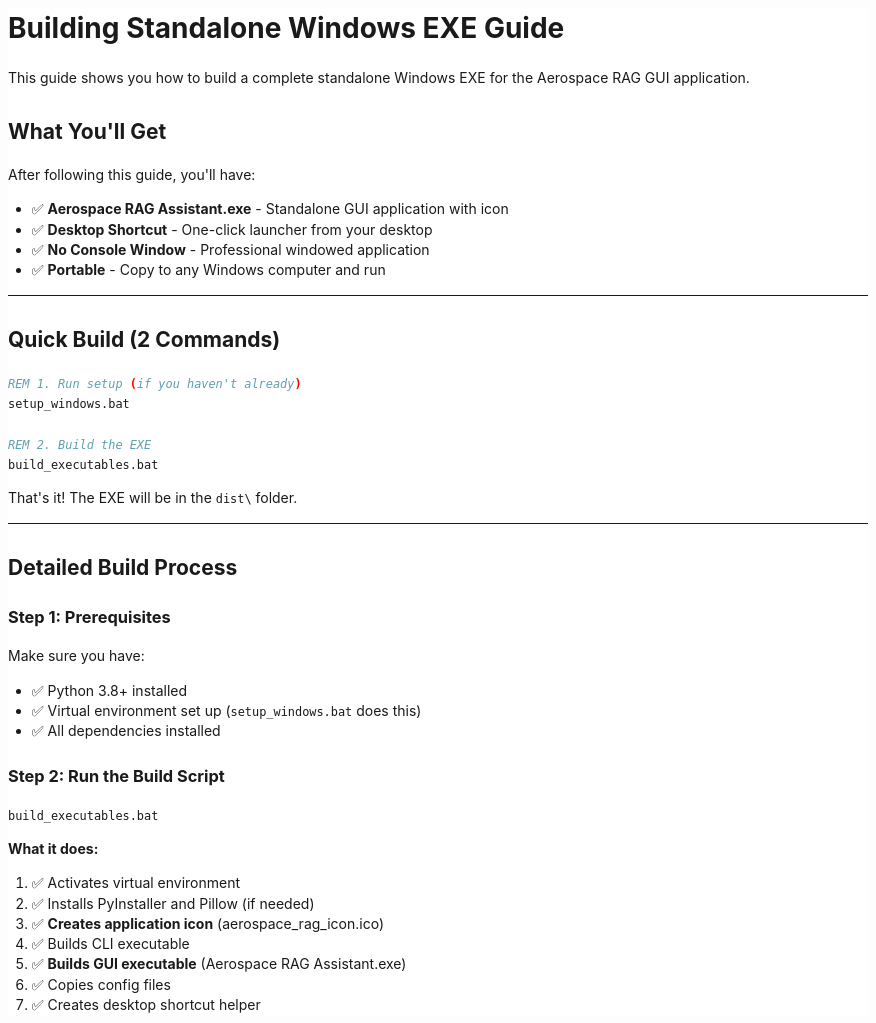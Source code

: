 # Building Standalone Windows EXE Guide

This guide shows you how to build a complete standalone Windows EXE for the Aerospace RAG GUI application.

## What You'll Get

After following this guide, you'll have:
- ✅ **Aerospace RAG Assistant.exe** - Standalone GUI application with icon
- ✅ **Desktop Shortcut** - One-click launcher from your desktop
- ✅ **No Console Window** - Professional windowed application
- ✅ **Portable** - Copy to any Windows computer and run

---

## Quick Build (2 Commands)

```cmd
REM 1. Run setup (if you haven't already)
setup_windows.bat

REM 2. Build the EXE
build_executables.bat
```

That's it! The EXE will be in the `dist\` folder.

---

## Detailed Build Process

### Step 1: Prerequisites

Make sure you have:
- ✅ Python 3.8+ installed
- ✅ Virtual environment set up (`setup_windows.bat` does this)
- ✅ All dependencies installed

### Step 2: Run the Build Script

```cmd
build_executables.bat
```

**What it does:**
1. ✅ Activates virtual environment
2. ✅ Installs PyInstaller and Pillow (if needed)
3. ✅ **Creates application icon** (aerospace_rag_icon.ico)
4. ✅ Builds CLI executable
5. ✅ **Builds GUI executable** (Aerospace RAG Assistant.exe)
6. ✅ Copies config files
7. ✅ Creates desktop shortcut helper
